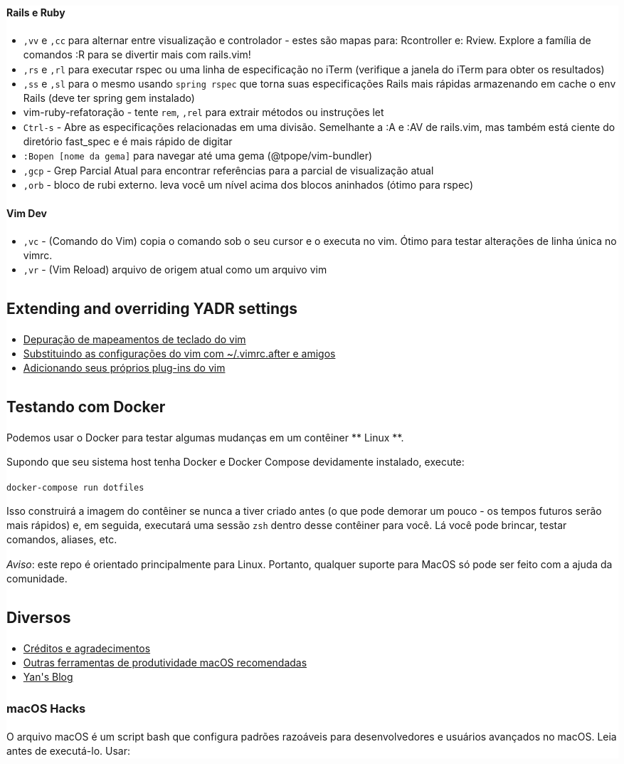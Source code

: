 #### Rails e Ruby

  * `,vv` e `,cc` para alternar entre visualização e controlador - estes são mapas para: Rcontroller e: Rview. Explore a família de comandos :R <Tab> para se divertir mais com rails.vim!
  * `,rs` e `,rl` para executar rspec ou uma linha de especificação no iTerm (verifique a janela do iTerm para obter os resultados)
  * `,ss` e `,sl` para o mesmo usando `spring rspec` que torna suas especificações Rails mais rápidas armazenando em cache o env Rails (deve ter spring gem instalado)
  * vim-ruby-refatoração - tente `rem`, `,rel` para extrair métodos ou instruções let
  * `Ctrl-s` - Abre as especificações relacionadas em uma divisão.  Semelhante a :A e :AV de rails.vim, mas também está ciente do diretório fast_spec e é mais rápido de digitar
  * `:Bopen [nome da gema]` para navegar até uma gema (@tpope/vim-bundler)
  * `,gcp` - Grep Parcial Atual para encontrar referências para a parcial de visualização atual
  * `,orb` - bloco de rubi externo. leva você um nível acima dos blocos aninhados (ótimo para rspec)

#### Vim Dev

  * `,vc` - (Comando do Vim) copia o comando sob o seu cursor e o executa no vim. Ótimo para testar alterações de linha única no vimrc.
  * `,vr` - (Vim Reload) arquivo de origem atual como um arquivo vim

## Extending and overriding YADR settings

* [Depuração de mapeamentos de teclado do vim](docs/vim/keymaps.md)
* [Substituindo as configurações do vim com ~/.vimrc.after e amigos](docs/vim/override.md)
* [Adicionando seus próprios plug-ins do vim](docs/vim/manage_plugins.md)

## Testando com Docker

Podemos usar o Docker para testar algumas mudanças em um contêiner ** Linux **.

Supondo que seu sistema host tenha Docker e Docker Compose devidamente instalado, execute:

    docker-compose run dotfiles

Isso construirá a imagem do contêiner se nunca a tiver criado antes (o que pode demorar um pouco - os tempos futuros serão mais rápidos) e, em seguida, executará uma sessão `zsh` dentro desse contêiner para você.
Lá você pode brincar, testar comandos, aliases, etc.

*Aviso*: este repo é orientado principalmente para Linux. Portanto, qualquer suporte para MacOS só pode ser feito com a ajuda da comunidade.

## Diversos

* [Créditos e agradecimentos](docs/credits.md)
* [Outras ferramentas de produtividade macOS recomendadas](docs/macos_tools.md)
* [Yan's Blog](https://yanpritzker.com)


### macOS Hacks

O arquivo macOS é um script bash que configura padrões razoáveis para desenvolvedores e usuários avançados
no macOS. Leia antes de executá-lo. Usar:
